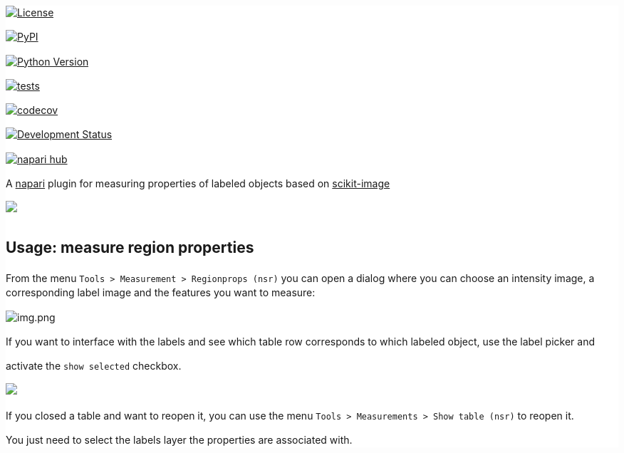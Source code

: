 


[![License](https://img.shields.io/pypi/l/napari-skimage-regionprops.svg?color=green)](https://github.com/haesleinhuepf/napari-skimage-regionprops/raw/master/LICENSE)

[![PyPI](https://img.shields.io/pypi/v/napari-skimage-regionprops.svg?color=green)](https://pypi.org/project/napari-skimage-regionprops)

[![Python Version](https://img.shields.io/pypi/pyversions/napari-skimage-regionprops.svg?color=green)](https://python.org)

[![tests](https://github.com/haesleinhuepf/napari-skimage-regionprops/workflows/tests/badge.svg)](https://github.com/haesleinhuepf/napari-skimage-regionprops/actions)

[![codecov](https://codecov.io/gh/haesleinhuepf/napari-skimage-regionprops/branch/master/graph/badge.svg)](https://codecov.io/gh/haesleinhuepf/napari-skimage-regionprops)

[![Development Status](https://img.shields.io/pypi/status/napari-skimage-regionprops.svg)](https://en.wikipedia.org/wiki/Software_release_life_cycle#Alpha)

[![napari hub](https://img.shields.io/endpoint?url=https://api.napari-hub.org/shields/napari-skimage-regionprops)](https://napari-hub.org/plugins/napari-skimage-regionprops)



 

A [napari] plugin for measuring properties of labeled objects based on [scikit-image]



![](https://github.com/haesleinhuepf/napari-skimage-regionprops/raw/master/images/interactive.gif)



## Usage: measure region properties



From the menu `Tools > Measurement > Regionprops (nsr)` you can open a dialog where you can choose an intensity image, a corresponding label image and the features you want to measure:



![img.png](https://github.com/haesleinhuepf/napari-skimage-regionprops/raw/master/images/dialog.png)



If you want to interface with the labels and see which table row corresponds to which labeled object, use the label picker and

activate the `show selected` checkbox.



![](https://github.com/haesleinhuepf/napari-skimage-regionprops/raw/master/images/interactive.png)



If you closed a table and want to reopen it, you can use the menu `Tools > Measurements > Show table (nsr)` to reopen it. 

You just need to select the labels layer the properties are associated with.


[napari]: https://github.com/napari/napari
[Cookiecutter]: https://github.com/audreyr/cookiecutter
[@napari]: https://github.com/napari
[BSD-3]: http://opensource.org/licenses/BSD-3-Clause
[cookiecutter-napari-plugin]: https://github.com/napari/cookiecutter-napari-plugin
[image.sc]: https://image.sc
[napari]: https://github.com/napari/napari
[tox]: https://tox.readthedocs.io/en/latest/
[pip]: https://pypi.org/project/pip/
[PyPI]: https://pypi.org/
[scikit-image]: https://scikit-image.org/
[@haesleinhuepf]: https://twitter.com/haesleinhuepf